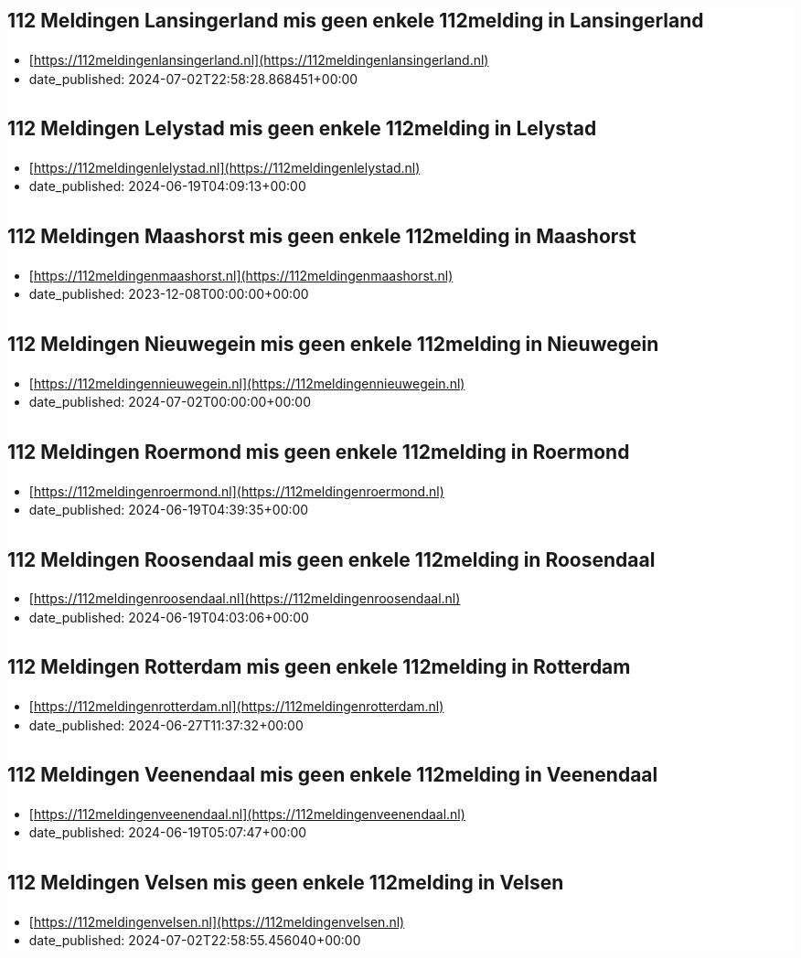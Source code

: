  ## 112 Meldingen Lansingerland mis geen enkele 112melding in Lansingerland
 - [https://112meldingenlansingerland.nl](https://112meldingenlansingerland.nl)
 - date_published: 2024-07-02T22:58:28.868451+00:00

 ## 112 Meldingen Lelystad mis geen enkele 112melding in Lelystad
 - [https://112meldingenlelystad.nl](https://112meldingenlelystad.nl)
 - date_published: 2024-06-19T04:09:13+00:00

 ## 112 Meldingen Maashorst mis geen enkele 112melding in Maashorst
 - [https://112meldingenmaashorst.nl](https://112meldingenmaashorst.nl)
 - date_published: 2023-12-08T00:00:00+00:00

 ## 112 Meldingen Nieuwegein mis geen enkele 112melding in Nieuwegein
 - [https://112meldingennieuwegein.nl](https://112meldingennieuwegein.nl)
 - date_published: 2024-07-02T00:00:00+00:00

 ## 112 Meldingen Roermond mis geen enkele 112melding in Roermond
 - [https://112meldingenroermond.nl](https://112meldingenroermond.nl)
 - date_published: 2024-06-19T04:39:35+00:00

 ## 112 Meldingen Roosendaal mis geen enkele 112melding in Roosendaal
 - [https://112meldingenroosendaal.nl](https://112meldingenroosendaal.nl)
 - date_published: 2024-06-19T04:03:06+00:00

 ## 112 Meldingen Rotterdam mis geen enkele 112melding in Rotterdam
 - [https://112meldingenrotterdam.nl](https://112meldingenrotterdam.nl)
 - date_published: 2024-06-27T11:37:32+00:00

 ## 112 Meldingen Veenendaal mis geen enkele 112melding in Veenendaal
 - [https://112meldingenveenendaal.nl](https://112meldingenveenendaal.nl)
 - date_published: 2024-06-19T05:07:47+00:00

 ## 112 Meldingen Velsen mis geen enkele 112melding in Velsen
 - [https://112meldingenvelsen.nl](https://112meldingenvelsen.nl)
 - date_published: 2024-07-02T22:58:55.456040+00:00
